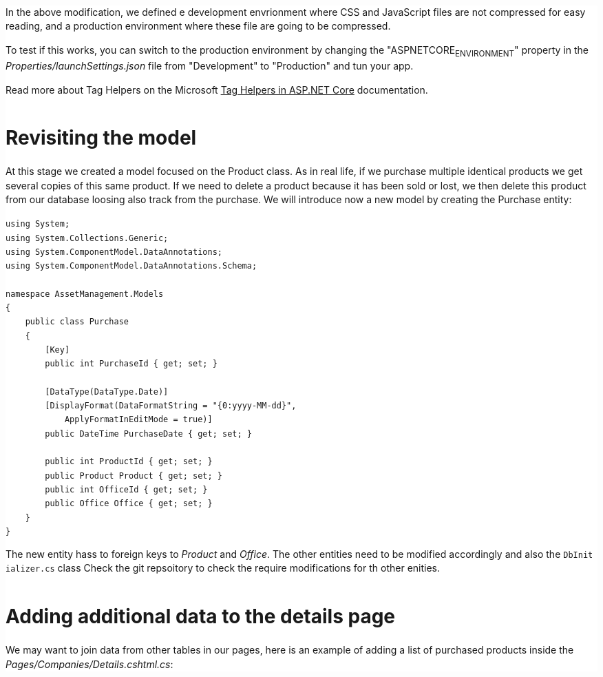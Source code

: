 In the above modification, we defined e development envrionment where CSS and JavaScript files are not compressed for easy reading, and a production environment where these file are going to be compressed.

To test if this works, you can switch to the production environment by changing the "ASPNETCORE<sub>ENVIRONMENT</sub>" property in the *Properties/launchSettings.json* file from "Development" to "Production" and tun your app.

Read more about Tag Helpers on the Microsoft [Tag Helpers in ASP.NET Core](https://docs.microsoft.com/en-US/aspnet/core/mvc/views/tag-helpers/intro?view=aspnetcore-5.0) documentation.


<a id="org347ff95"></a>

# Revisiting the model

At this stage we created a model focused on the Product class. As in real life, if we purchase multiple identical products we get several copies of this same product. If we need to delete a product because it has been sold or lost, we then delete this product from our database loosing also track from the purchase. We will introduce now a new model by creating the Purchase entity:

    using System;
    using System.Collections.Generic;
    using System.ComponentModel.DataAnnotations;
    using System.ComponentModel.DataAnnotations.Schema;
    
    namespace AssetManagement.Models
    {
        public class Purchase
        {
            [Key]
            public int PurchaseId { get; set; }
    
            [DataType(DataType.Date)]
            [DisplayFormat(DataFormatString = "{0:yyyy-MM-dd}",
                ApplyFormatInEditMode = true)]
            public DateTime PurchaseDate { get; set; }
    
            public int ProductId { get; set; }
            public Product Product { get; set; }
            public int OfficeId { get; set; }
            public Office Office { get; set; }
        }
    }  

The new entity hass to foreign keys to *Product* and *Office*. The other entities need to be modified accordingly and also the `DbInitializer.cs` class Check the git repsoitory to check the require modifications for th other enities.


<a id="org89ba43f"></a>

# Adding additional data to the details page

We may want to join data from other tables in our pages, here is an example of adding a list of purchased products inside the *Pages/Companies/Details.cshtml.cs*:
